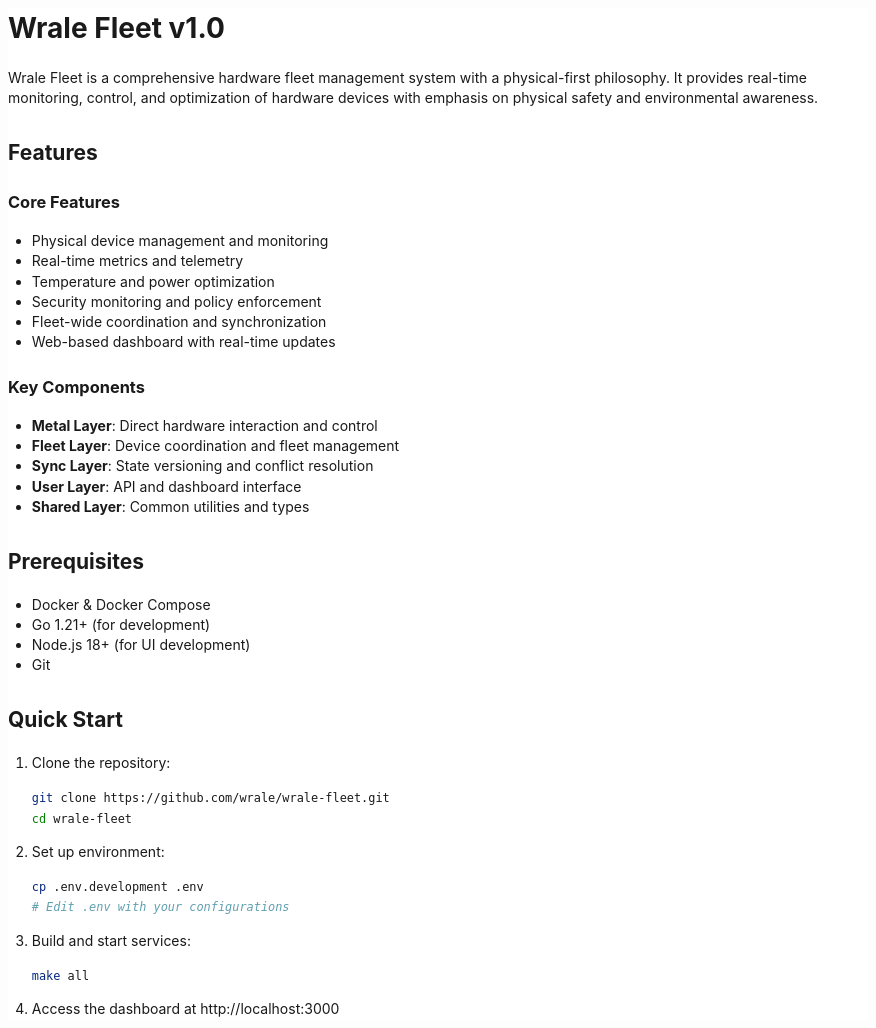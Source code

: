 # Wrale Fleet v1.0

Wrale Fleet is a comprehensive hardware fleet management system with a physical-first philosophy. It provides real-time monitoring, control, and optimization of hardware devices with emphasis on physical safety and environmental awareness.

## Features

### Core Features
- Physical device management and monitoring
- Real-time metrics and telemetry
- Temperature and power optimization
- Security monitoring and policy enforcement
- Fleet-wide coordination and synchronization
- Web-based dashboard with real-time updates

### Key Components
- **Metal Layer**: Direct hardware interaction and control
- **Fleet Layer**: Device coordination and fleet management
- **Sync Layer**: State versioning and conflict resolution
- **User Layer**: API and dashboard interface
- **Shared Layer**: Common utilities and types

## Prerequisites

- Docker & Docker Compose
- Go 1.21+ (for development)
- Node.js 18+ (for UI development)
- Git

## Quick Start

1. Clone the repository:
   ```bash
   git clone https://github.com/wrale/wrale-fleet.git
   cd wrale-fleet
   ```

2. Set up environment:
   ```bash
   cp .env.development .env
   # Edit .env with your configurations
   ```

3. Build and start services:
   ```bash
   make all
   ```

4. Access the dashboard at http://localhost:3000
